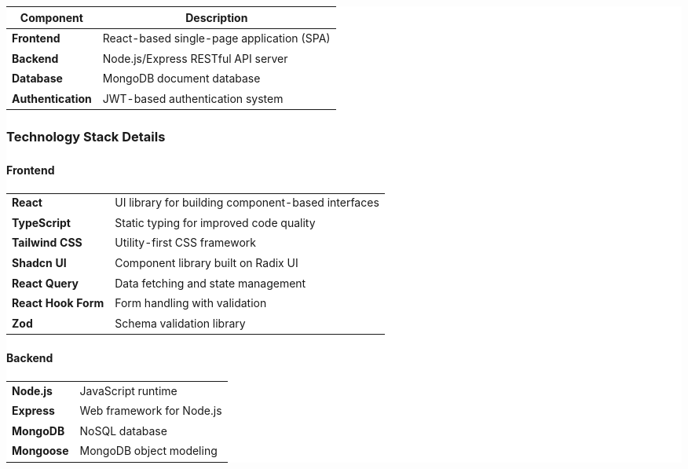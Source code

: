 | Component | Description |
|-----------|-------------|
| **Frontend** | React-based single-page application (SPA) |
| **Backend** | Node.js/Express RESTful API server |
| **Database** | MongoDB document database |
| **Authentication** | JWT-based authentication system |

</div>

### Technology Stack Details

#### Frontend

<table>
  <tr>
    <td><strong>React</strong></td>
    <td>UI library for building component-based interfaces</td>
  </tr>
  <tr>
    <td><strong>TypeScript</strong></td>
    <td>Static typing for improved code quality</td>
  </tr>
  <tr>
    <td><strong>Tailwind CSS</strong></td>
    <td>Utility-first CSS framework</td>
  </tr>
  <tr>
    <td><strong>Shadcn UI</strong></td>
    <td>Component library built on Radix UI</td>
  </tr>
  <tr>
    <td><strong>React Query</strong></td>
    <td>Data fetching and state management</td>
  </tr>
  <tr>
    <td><strong>React Hook Form</strong></td>
    <td>Form handling with validation</td>
  </tr>
  <tr>
    <td><strong>Zod</strong></td>
    <td>Schema validation library</td>
  </tr>
</table>

#### Backend

<table>
  <tr>
    <td><strong>Node.js</strong></td>
    <td>JavaScript runtime</td>
  </tr>
  <tr>
    <td><strong>Express</strong></td>
    <td>Web framework for Node.js</td>
  </tr>
  <tr>
    <td><strong>MongoDB</strong></td>
    <td>NoSQL database</td>
  </tr>
  <tr>
    <td><strong>Mongoose</strong></td>
    <td>MongoDB object modeling</td>